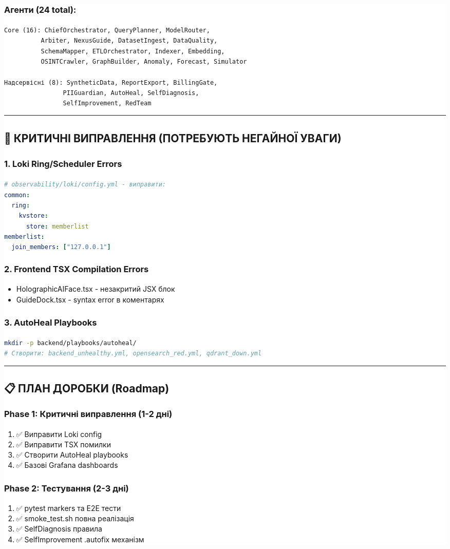### Агенти (24 total):
```
Core (16): ChiefOrchestrator, QueryPlanner, ModelRouter, 
          Arbiter, NexusGuide, DatasetIngest, DataQuality,
          SchemaMapper, ETLOrchestrator, Indexer, Embedding,
          OSINTCrawler, GraphBuilder, Anomaly, Forecast, Simulator

Надсервісні (8): SyntheticData, ReportExport, BillingGate,
                PIIGuardian, AutoHeal, SelfDiagnosis, 
                SelfImprovement, RedTeam
```

---

## 🚧 КРИТИЧНІ ВИПРАВЛЕННЯ (ПОТРЕБУЮТЬ НЕГАЙНОЇ УВАГИ)

### 1. Loki Ring/Scheduler Errors
```yaml
# observability/loki/config.yml - виправити:
common:
  ring:
    kvstore:
      store: memberlist
memberlist:
  join_members: ["127.0.0.1"]
```

### 2. Frontend TSX Compilation Errors
- HolographicAIFace.tsx - незакритий JSX блок
- GuideDock.tsx - syntax error в коментарях

### 3. AutoHeal Playbooks
```bash
mkdir -p backend/playbooks/autoheal/
# Створити: backend_unhealthy.yml, opensearch_red.yml, qdrant_down.yml
```

---

## 📋 ПЛАН ДОРОБКИ (Roadmap)

### Phase 1: Критичні виправлення (1-2 дні)
1. ✅ Виправити Loki config
2. ✅ Виправити TSX помилки
3. ✅ Створити AutoHeal playbooks
4. ✅ Базові Grafana dashboards

### Phase 2: Тестування (2-3 дні)  
1. ✅ pytest markers та E2E тести
2. ✅ smoke_test.sh повна реалізація
3. ✅ SelfDiagnosis правила
4. ✅ SelfImprovement .autofix механізм
